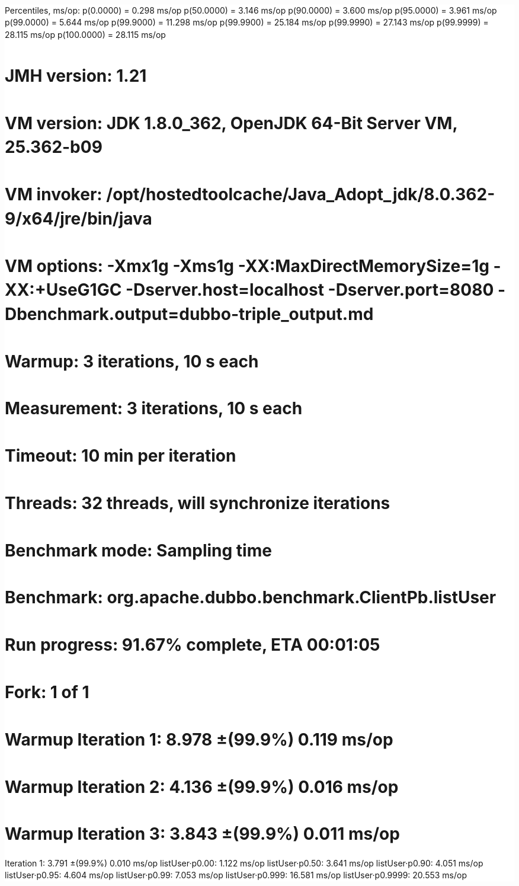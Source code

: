   Percentiles, ms/op:
      p(0.0000) =      0.298 ms/op
     p(50.0000) =      3.146 ms/op
     p(90.0000) =      3.600 ms/op
     p(95.0000) =      3.961 ms/op
     p(99.0000) =      5.644 ms/op
     p(99.9000) =     11.298 ms/op
     p(99.9900) =     25.184 ms/op
     p(99.9990) =     27.143 ms/op
     p(99.9999) =     28.115 ms/op
    p(100.0000) =     28.115 ms/op


# JMH version: 1.21
# VM version: JDK 1.8.0_362, OpenJDK 64-Bit Server VM, 25.362-b09
# VM invoker: /opt/hostedtoolcache/Java_Adopt_jdk/8.0.362-9/x64/jre/bin/java
# VM options: -Xmx1g -Xms1g -XX:MaxDirectMemorySize=1g -XX:+UseG1GC -Dserver.host=localhost -Dserver.port=8080 -Dbenchmark.output=dubbo-triple_output.md
# Warmup: 3 iterations, 10 s each
# Measurement: 3 iterations, 10 s each
# Timeout: 10 min per iteration
# Threads: 32 threads, will synchronize iterations
# Benchmark mode: Sampling time
# Benchmark: org.apache.dubbo.benchmark.ClientPb.listUser

# Run progress: 91.67% complete, ETA 00:01:05
# Fork: 1 of 1
# Warmup Iteration   1: 8.978 ±(99.9%) 0.119 ms/op
# Warmup Iteration   2: 4.136 ±(99.9%) 0.016 ms/op
# Warmup Iteration   3: 3.843 ±(99.9%) 0.011 ms/op
Iteration   1: 3.791 ±(99.9%) 0.010 ms/op
                 listUser·p0.00:   1.122 ms/op
                 listUser·p0.50:   3.641 ms/op
                 listUser·p0.90:   4.051 ms/op
                 listUser·p0.95:   4.604 ms/op
                 listUser·p0.99:   7.053 ms/op
                 listUser·p0.999:  16.581 ms/op
                 listUser·p0.9999: 20.553 ms/op